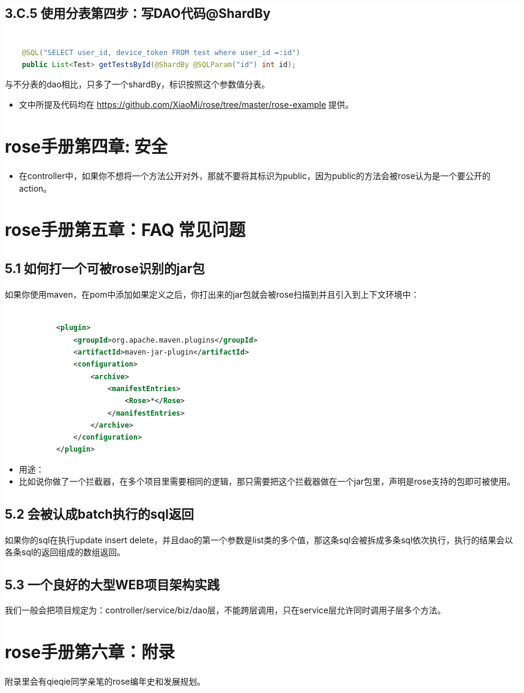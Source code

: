 3.C.5 使用分表第四步：写DAO代码@ShardBy
---------------------------------------

```java

    @SQL("SELECT user_id, device_token FROM test where user_id =:id")
    public List<Test> getTestsById(@ShardBy @SQLParam("id") int id);

```

 与不分表的dao相比，只多了一个shardBy，标识按照这个参数值分表。

* 文中所提及代码均在 https://github.com/XiaoMi/rose/tree/master/rose-example 提供。



rose手册第四章: 安全
====================

* 在controller中，如果你不想将一个方法公开对外，那就不要将其标识为public，因为public的方法会被rose认为是一个要公开的action。



rose手册第五章：FAQ 常见问题
============================

5.1 如何打一个可被rose识别的jar包
----------------------------------

 如果你使用maven，在pom中添加如果定义之后，你打出来的jar包就会被rose扫描到并且引入到上下文环境中：

```xml

			<plugin>
				<groupId>org.apache.maven.plugins</groupId>
				<artifactId>maven-jar-plugin</artifactId>
				<configuration>
					<archive>
						<manifestEntries>
							<Rose>*</Rose>
						</manifestEntries>
					</archive>
				</configuration>
			</plugin>

```

* 用途：
 * 比如说你做了一个拦截器，在多个项目里需要相同的逻辑，那只需要把这个拦截器做在一个jar包里，声明是rose支持的包即可被使用。

5.2 会被认成batch执行的sql返回
------------------------------

 如果你的sql在执行update insert delete，并且dao的第一个参数是list类的多个值，那这条sql会被拆成多条sql依次执行，执行的结果会以各条sql的返回组成的数组返回。

5.3 一个良好的大型WEB项目架构实践
---------------------------------

 我们一般会把项目规定为：controller/service/biz/dao层，不能跨层调用，只在service层允许同时调用子层多个方法。


rose手册第六章：附录
====================

 附录里会有qieqie同学亲笔的rose编年史和发展规划。
